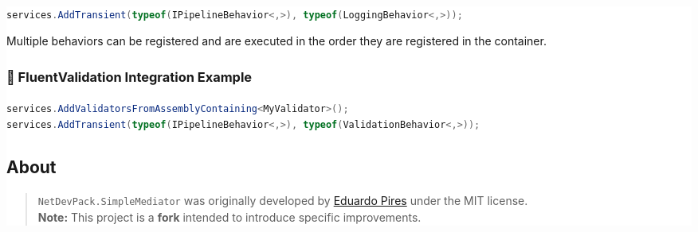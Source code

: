 ```csharp
services.AddTransient(typeof(IPipelineBehavior<,>), typeof(LoggingBehavior<,>));
```
Multiple behaviors can be registered and are executed in the order they are registered in the container.

### 🧪 FluentValidation Integration Example

```csharp 
services.AddValidatorsFromAssemblyContaining<MyValidator>();
services.AddTransient(typeof(IPipelineBehavior<,>), typeof(ValidationBehavior<,>));

```
## About
> `NetDevPack.SimpleMediator` was originally developed by [Eduardo Pires](https://desenvolvedor.io) under the MIT license.  
> **Note:** This project is a **fork** intended to introduce specific improvements.
